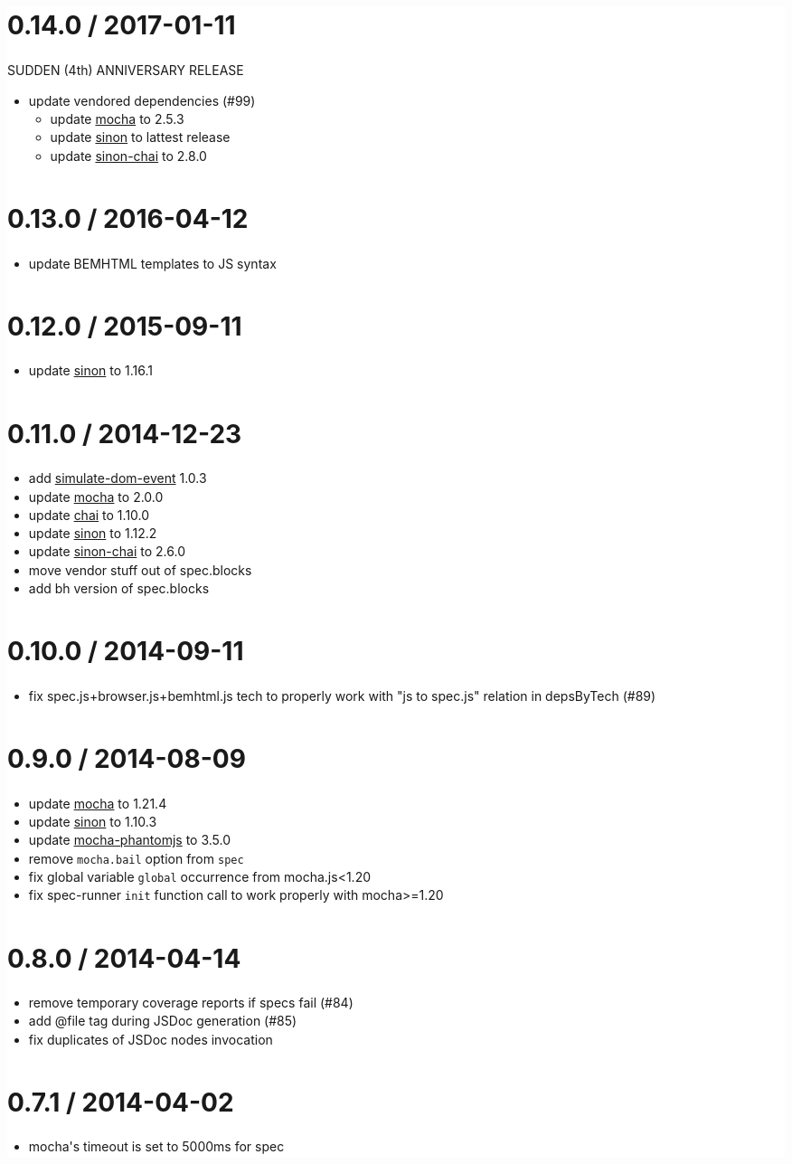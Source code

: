 0.14.0 / 2017-01-11
===================

SUDDEN (4th) ANNIVERSARY RELEASE

  * update vendored dependencies (#99)
    * update [mocha](https://mochajs.org/) to 2.5.3
    * update [sinon](http://sinonjs.org) to lattest release
    * update [sinon-chai](https://github.com/domenic/sinon-chai) to 2.8.0

0.13.0 / 2016-04-12
===================

  * update BEMHTML templates to JS syntax

0.12.0 / 2015-09-11
===================

  * update [sinon](http://sinonjs.org) to 1.16.1

0.11.0 / 2014-12-23
===================

  * add [simulate-dom-event](https://github.com/yiminghe/simulate-dom-event) 1.0.3
  * update [mocha](https://github.com/mochajs/mocha) to 2.0.0
  * update [chai](http://chaijs.com/) to 1.10.0
  * update [sinon](http://sinonjs.org) to 1.12.2
  * update [sinon-chai](https://github.com/domenic/sinon-chai) to 2.6.0
  * move vendor stuff out of spec.blocks
  * add bh version of spec.blocks

0.10.0 / 2014-09-11
===================

  * fix spec.js+browser.js+bemhtml.js tech to properly work with "js to spec.js" relation in depsByTech (#89)

0.9.0 / 2014-08-09
==================

  * update [mocha](https://github.com/visionmedia/mocha) to 1.21.4
  * update [sinon](http://sinonjs.org) to 1.10.3
  * update [mocha-phantomjs](https://github.com/metaskills/mocha-phantomjs) to 3.5.0
  * remove `mocha.bail` option from `spec`
  * fix global variable `global` occurrence from mocha.js<1.20
  * fix spec-runner `init` function call to work properly with mocha>=1.20

0.8.0 / 2014-04-14
==================

  * remove temporary coverage reports if specs fail (#84)
  * add @file tag during JSDoc generation (#85)
  * fix duplicates of JSDoc nodes invocation

0.7.1 / 2014-04-02
==================

  * mocha's timeout is set to 5000ms for spec
